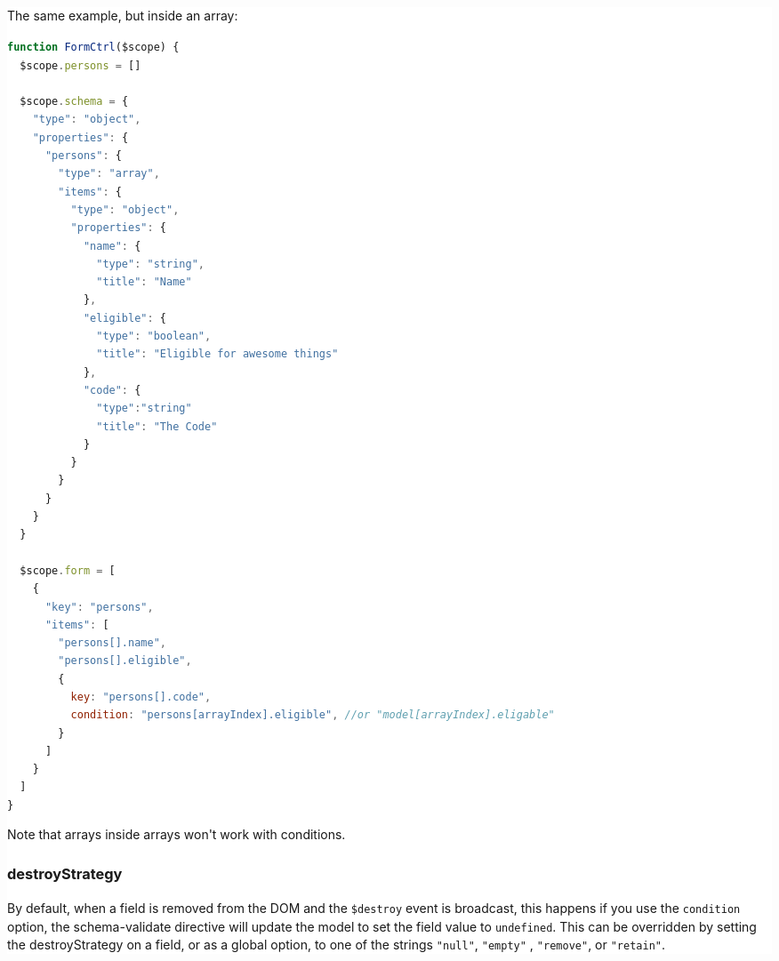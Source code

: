 The same example, but inside an array:

```javascript
function FormCtrl($scope) {
  $scope.persons = []

  $scope.schema = {
    "type": "object",
    "properties": {
      "persons": {
        "type": "array",
        "items": {
          "type": "object",
          "properties": {
            "name": {
              "type": "string",
              "title": "Name"
            },
            "eligible": {
              "type": "boolean",
              "title": "Eligible for awesome things"
            },
            "code": {
              "type":"string"
              "title": "The Code"
            }
          }
        }
      }
    }
  }

  $scope.form = [
    {
      "key": "persons",
      "items": [
        "persons[].name",
        "persons[].eligible",
        {
          key: "persons[].code",
          condition: "persons[arrayIndex].eligible", //or "model[arrayIndex].eligable"
        }
      ]
    }
  ]
}
```

Note that arrays inside arrays won't work with conditions.


### destroyStrategy
By default, when a field is removed from the DOM and the `$destroy` event is broadcast, this happens
if you use the `condition` option, the schema-validate directive will update the model to set the
field value to `undefined`. This can be overridden by setting the destroyStrategy on a field, or as a
global option, to one of the strings `"null"`, `"empty"` , `"remove"`, or `"retain"`.
